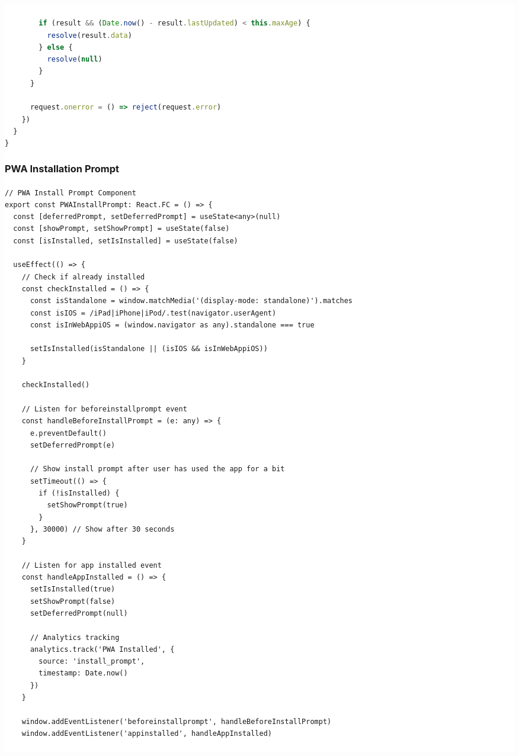 ```typescript
        
        if (result && (Date.now() - result.lastUpdated) < this.maxAge) {
          resolve(result.data)
        } else {
          resolve(null)
        }
      }
      
      request.onerror = () => reject(request.error)
    })
  }
}
```

### PWA Installation Prompt
```tsx
// PWA Install Prompt Component
export const PWAInstallPrompt: React.FC = () => {
  const [deferredPrompt, setDeferredPrompt] = useState<any>(null)
  const [showPrompt, setShowPrompt] = useState(false)
  const [isInstalled, setIsInstalled] = useState(false)
  
  useEffect(() => {
    // Check if already installed
    const checkInstalled = () => {
      const isStandalone = window.matchMedia('(display-mode: standalone)').matches
      const isIOS = /iPad|iPhone|iPod/.test(navigator.userAgent)
      const isInWebAppiOS = (window.navigator as any).standalone === true
      
      setIsInstalled(isStandalone || (isIOS && isInWebAppiOS))
    }
    
    checkInstalled()
    
    // Listen for beforeinstallprompt event
    const handleBeforeInstallPrompt = (e: any) => {
      e.preventDefault()
      setDeferredPrompt(e)
      
      // Show install prompt after user has used the app for a bit
      setTimeout(() => {
        if (!isInstalled) {
          setShowPrompt(true)
        }
      }, 30000) // Show after 30 seconds
    }
    
    // Listen for app installed event
    const handleAppInstalled = () => {
      setIsInstalled(true)
      setShowPrompt(false)
      setDeferredPrompt(null)
      
      // Analytics tracking
      analytics.track('PWA Installed', {
        source: 'install_prompt',
        timestamp: Date.now()
      })
    }
    
    window.addEventListener('beforeinstallprompt', handleBeforeInstallPrompt)
    window.addEventListener('appinstalled', handleAppInstalled)
    
```